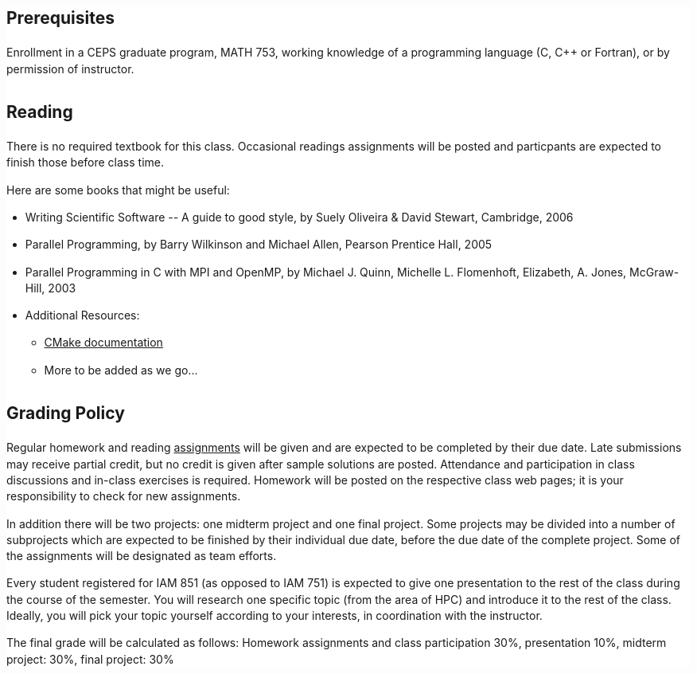 ## Prerequisites

Enrollment in a CEPS graduate program, MATH 753,
working knowledge of a programming language (C, C++ or Fortran), or by
permission of instructor.

## Reading

There is no required textbook for this class. Occasional readings assignments
will be posted and particpants are expected to finish those before
class time.

Here are some books that might be useful:

* Writing Scientific Software -- A guide to good style, by Suely
   Oliveira \& David Stewart, Cambridge, 2006

* Parallel Programming, by Barry Wilkinson and Michael Allen, Pearson
   Prentice Hall, 2005

* Parallel Programming in C with MPI and OpenMP, by Michael J. Quinn,
   Michelle L. Flomenhoft, Elizabeth, A. Jones, McGraw-Hill, 2003

* Additional Resources:

  * [CMake documentation](https://cmake.org/documentation/)

  * More to be added as we go...

## Grading Policy

Regular homework and reading [assignments](https://github.com/unh-hpc-2025/iam851/wiki/Assignments) will be given and
are expected to be completed by their due date. Late submissions may
receive partial credit, but no credit is given after sample solutions
are posted. Attendance and participation in class discussions and in-class exercises
is required. Homework will be posted on the respective class web
pages; it is your responsibility to check for new assignments.

In addition there will be two projects: one midterm project and one
final project. Some projects may be divided into a number of
subprojects which are expected to be finished by their individual due
date, before the due date of the complete project. Some of the
assignments will be designated as team efforts.

Every student registered for IAM 851 (as opposed to IAM 751) is expected to give one presentation to the rest of the
class during the course of the semester. You will research one
specific topic (from the area of HPC) and introduce it to the rest of
the class. Ideally, you will pick your topic yourself according to
your interests, in coordination with the instructor.

The final grade will be calculated as follows: Homework assignments
and class participation 30%, presentation 10%, midterm project: 30%, final project: 30%
